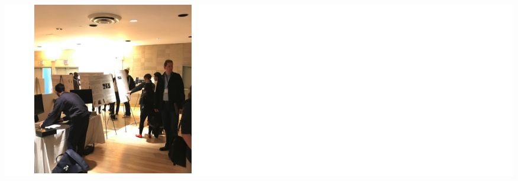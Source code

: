 <img src='../conferences/images/columbia/cu2.png' style="horizontal-align:middle" width=366 height=286>
